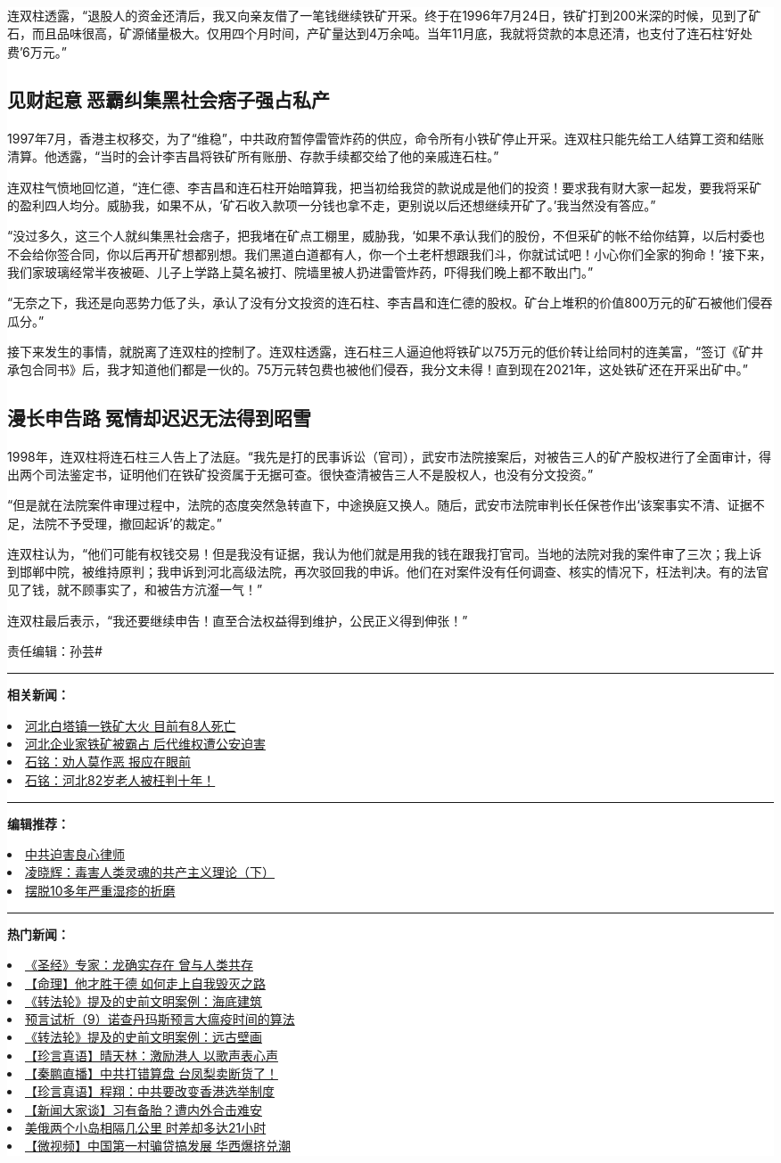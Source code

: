 <p>连双柱透露，“退股人的资金还清后，我又向亲友借了一笔钱继续铁矿开采。终于在1996年7月24日，铁矿打到200米深的时候，见到了矿石，而且品味很高，矿源储量极大。仅用四个月时间，产矿量达到4万余吨。当年11月底，我就将贷款的本息还清，也支付了连石柱‘好处费’6万元。”</p>
<h2>见财起意 恶霸纠集黑社会痞子强占私产</h2>
<p>1997年7月，香港主权移交，为了“维稳”，中共政府暂停雷管炸药的供应，命令所有小铁矿停止开采。连双柱只能先给工人结算工资和结账清算。他透露，“当时的会计李吉昌将铁矿所有账册、存款手续都交给了他的亲戚连石柱。”</p>
<p>连双柱气愤地回忆道，“连仁德、李吉昌和连石柱开始暗算我，把当初给我贷的款说成是他们的投资！要求我有财大家一起发，要我将采矿的盈利四人均分。威胁我，如果不从，‘矿石收入款项一分钱也拿不走，更别说以后还想继续开矿了。’我当然没有答应。”</p>
<p>“没过多久，这三个人就纠集黑社会痞子，把我堵在矿点工棚里，威胁我，‘如果不承认我们的股份，不但采矿的帐不给你结算，以后村委也不会给你签合同，你以后再开矿想都别想。我们黑道白道都有人，你一个土老杆想跟我们斗，你就试试吧！小心你们全家的狗命！’接下来，我们家玻璃经常半夜被砸、儿子上学路上莫名被打、院墙里被人扔进雷管炸药，吓得我们晚上都不敢出门。”</p>
<p>“无奈之下，我还是向恶势力低了头，承认了没有分文投资的连石柱、李吉昌和连仁德的股权。矿台上堆积的价值800万元的矿石被他们侵吞瓜分。”</p>
<p>接下来发生的事情，就脱离了连双柱的控制了。连双柱透露，连石柱三人逼迫他将铁矿以75万元的低价转让给同村的连美富，“签订《矿井承包合同书》后，我才知道他们都是一伙的。75万元转包费也被他们侵吞，我分文未得！直到现在2021年，这处铁矿还在开采出矿中。”</p>
<h2>漫长申告路 冤情却迟迟无法得到昭雪</h2>
<p>1998年，连双柱将连石柱三人告上了法庭。“我先是打的民事诉讼（官司），武安市法院接案后，对被告三人的矿产股权进行了全面审计，得出两个司法鉴定书，证明他们在铁矿投资属于无据可查。很快查清被告三人不是股权人，也没有分文投资。”</p>
<p>“但是就在法院案件审理过程中，法院的态度突然急转直下，中途换庭又换人。随后，武安市法院审判长任保苍作出‘该案事实不清、证据不足，法院不予受理，撤回起诉’的裁定。”</p>
<p>连双柱认为，“他们可能有权钱交易！但是我没有证据，我认为他们就是用我的钱在跟我打官司。当地的法院对我的案件审了三次；我上诉到邯郸中院，被维持原判；我申诉到河北高级法院，再次驳回我的申诉。他们在对案件没有任何调查、核实的情况下，枉法判决。有的法官见了钱，就不顾事实了，和被告方沆瀣一气！”</p>
<p>连双柱最后表示，“我还要继续申告！直至合法权益得到维护，公民正义得到伸张！”</p>
<p>责任编辑：孙芸#</p>
	
<hr>


<strong>相关新闻：</strong>
<li><a href="https://github.com/senfqo3954/djy/blob/master/gb/4/11/21/n724197.md#1">河北白塔镇一铁矿大火 目前有8人死亡</a></li>
<li><a href="https://github.com/senfqo3954/djy/blob/master/gb/20/8/1/n12300047.md#1">河北企业家铁矿被霸占 后代维权遭公安迫害</a></li>
<li><a href="https://github.com/senfqo3954/djy/blob/master/gb/20/9/21/n12420642.md#1">石铭：劝人莫作恶 报应在眼前</a></li>
<li><a href="https://github.com/senfqo3954/djy/blob/master/gb/21/2/8/n12740466.md#1">石铭：河北82岁老人被枉判十年！</a></li>
<hr>


<strong>编辑推荐：</strong>
<li><a href="https://github.com/senfqo3954/djy/blob/master/gb/9/2/9/n2422991.md?dfh#1" target="_blank">中共迫害良心律师</a></li><li><a href="https://github.com/tsiac2612/djy/blob/master/gb/18/7/18/n10571152.md#1" target="_blank">凌晓辉：毒害人类灵魂的共产主义理论（下）</a></li><li><a href="https://github.com/tsiac2612/djy/blob/master/gb/16/5/27/n7938314.md#1" target="_blank">摆脱10多年严重湿疹的折磨</a></li>
<hr>

<strong>热门新闻：</strong>
<li><a href="https://github.com/qqypmv3232/djy/blob/master/gb/21/2/26/n12776678.md#1">《圣经》专家：龙确实存在 曾与人类共存</a></li>
<li><a href="https://github.com/qqypmv3232/djy/blob/master/gb/20/12/30/n12654622.md#1">【命理】他才胜于德 如何走上自我毁灭之路</a></li>
<li><a href="https://github.com/qqypmv3232/djy/blob/master/gb/21/2/26/n12777426.md#1">《转法轮》提及的史前文明案例：海底建筑</a></li>
<li><a href="https://github.com/qqypmv3232/djy/blob/master/gb/21/2/24/n12771764.md#1">预言试析（9）诺查丹玛斯预言大瘟疫时间的算法</a></li>
<li><a href="https://github.com/qqypmv3232/djy/blob/master/gb/21/2/28/n12780659.md#1">《转法轮》提及的史前文明案例：远古壁画</a></li>
<li><a href="https://github.com/qqypmv3232/djy/blob/master/gb/21/3/3/n12785638.md#1">【珍言真语】晴天林：激励港人 以歌声表心声</a></li>
<li><a href="https://github.com/qqypmv3232/djy/blob/master/gb/21/3/2/n12785594.md#1">【秦鹏直播】中共打错算盘 台凤梨卖断货了！</a></li>
<li><a href="https://github.com/qqypmv3232/djy/blob/master/gb/21/3/3/n12785792.md#1">【珍言真语】程翔：中共要改变香港选举制度</a></li>
<li><a href="https://github.com/qqypmv3232/djy/blob/master/gb/21/3/1/n12782578.md#1">【新闻大家谈】习有备胎？遭内外合击难安</a></li>
<li><a href="https://github.com/qqypmv3232/djy/blob/master/gb/21/3/1/n12782016.md#1">美俄两个小岛相隔几公里 时差却多达21小时</a></li>
<li><a href="https://github.com/qqypmv3232/djy/blob/master/gb/21/3/1/n12782462.md#1">【微视频】中国第一村骗贷搞发展 华西爆挤兑潮</a></li>